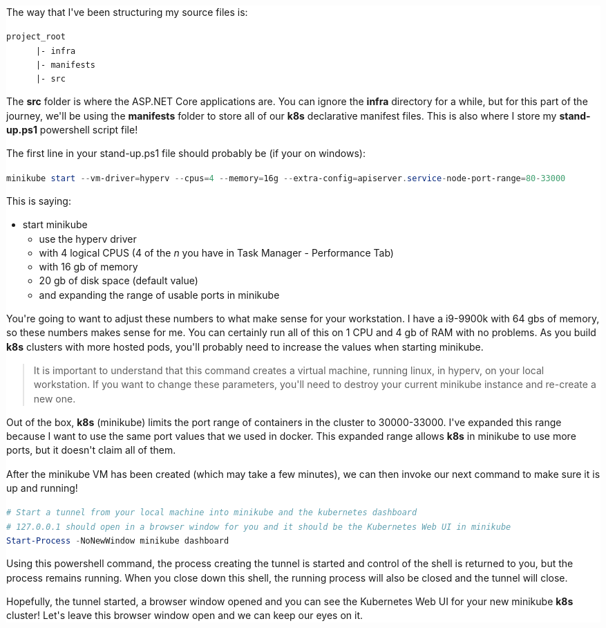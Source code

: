 The way that I've been structuring my source files is:

```text
project_root
      |- infra
      |- manifests
      |- src
```

The **src** folder is where the ASP.NET Core applications are. You can ignore the **infra** directory for a while, but for this part of the journey, we'll be using the **manifests** folder to store all of our **k8s** declarative manifest files. This is also where I store my **stand-up.ps1** powershell script file!

The first line in your stand-up.ps1 file should probably be (if your on windows):

```powershell
minikube start --vm-driver=hyperv --cpus=4 --memory=16g --extra-config=apiserver.service-node-port-range=80-33000
```

This is saying:

- start minikube
  - use the hyperv driver
  - with 4 logical CPUS (4 of the _n_ you have in Task Manager - Performance Tab)
  - with 16 gb of memory
  - 20 gb of disk space (default value)
  - and expanding the range of usable ports in minikube

You're going to want to adjust these numbers to what make sense for your workstation. I have a i9-9900k with 64 gbs of memory, so these numbers makes sense for me. You can certainly run all of this on 1 CPU and 4 gb of RAM with no problems. As you build **k8s** clusters with more hosted pods, you'll probably need to increase the values when starting minikube.

> It is important to understand that this command creates a virtual machine, running linux, in hyperv, on your local workstation. If you want to change these parameters, you'll need to destroy your current minikube instance and re-create a new one.

Out of the box, **k8s** (minikube) limits the port range of containers in the cluster to 30000-33000. I've expanded this range because I want to use the same port values that we used in docker. This expanded range allows **k8s** in minikube to use more ports, but it doesn't claim all of them.

After the minikube VM has been created (which may take a few minutes), we can then invoke our next command to make sure it is up and running!

```powershell
# Start a tunnel from your local machine into minikube and the kubernetes dashboard
# 127.0.0.1 should open in a browser window for you and it should be the Kubernetes Web UI in minikube
Start-Process -NoNewWindow minikube dashboard
```

Using this powershell command, the process creating the tunnel is started and control of the shell is returned to you, but the process remains running. When you close down this shell, the running process will also be closed and the tunnel will close.

Hopefully, the tunnel started, a browser window opened and you can see the Kubernetes Web UI for your new minikube **k8s** cluster! Let's leave this browser window open and we can keep our eyes on it.
